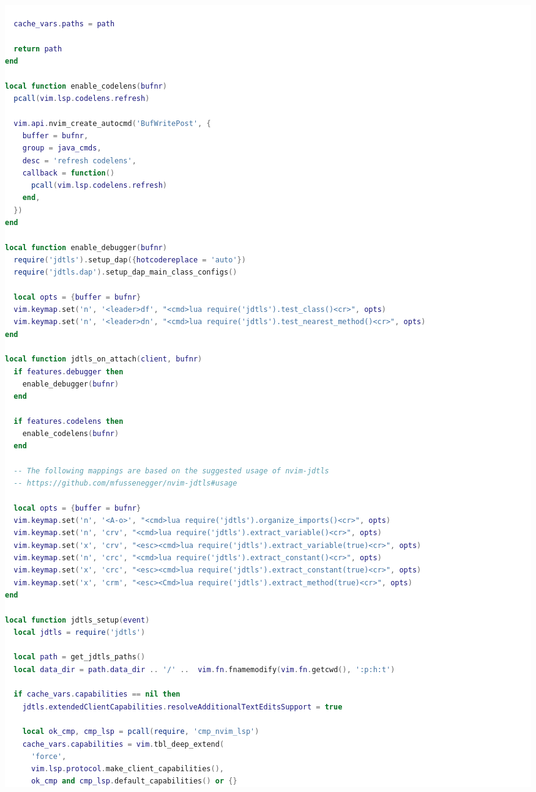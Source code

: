 ```lua

  cache_vars.paths = path

  return path
end

local function enable_codelens(bufnr)
  pcall(vim.lsp.codelens.refresh)

  vim.api.nvim_create_autocmd('BufWritePost', {
    buffer = bufnr,
    group = java_cmds,
    desc = 'refresh codelens',
    callback = function()
      pcall(vim.lsp.codelens.refresh)
    end,
  })
end

local function enable_debugger(bufnr)
  require('jdtls').setup_dap({hotcodereplace = 'auto'})
  require('jdtls.dap').setup_dap_main_class_configs()

  local opts = {buffer = bufnr}
  vim.keymap.set('n', '<leader>df', "<cmd>lua require('jdtls').test_class()<cr>", opts)
  vim.keymap.set('n', '<leader>dn', "<cmd>lua require('jdtls').test_nearest_method()<cr>", opts)
end

local function jdtls_on_attach(client, bufnr)
  if features.debugger then
    enable_debugger(bufnr)
  end

  if features.codelens then
    enable_codelens(bufnr)
  end

  -- The following mappings are based on the suggested usage of nvim-jdtls
  -- https://github.com/mfussenegger/nvim-jdtls#usage
  
  local opts = {buffer = bufnr}
  vim.keymap.set('n', '<A-o>', "<cmd>lua require('jdtls').organize_imports()<cr>", opts)
  vim.keymap.set('n', 'crv', "<cmd>lua require('jdtls').extract_variable()<cr>", opts)
  vim.keymap.set('x', 'crv', "<esc><cmd>lua require('jdtls').extract_variable(true)<cr>", opts)
  vim.keymap.set('n', 'crc', "<cmd>lua require('jdtls').extract_constant()<cr>", opts)
  vim.keymap.set('x', 'crc', "<esc><cmd>lua require('jdtls').extract_constant(true)<cr>", opts)
  vim.keymap.set('x', 'crm', "<esc><Cmd>lua require('jdtls').extract_method(true)<cr>", opts)
end

local function jdtls_setup(event)
  local jdtls = require('jdtls')

  local path = get_jdtls_paths()
  local data_dir = path.data_dir .. '/' ..  vim.fn.fnamemodify(vim.fn.getcwd(), ':p:h:t')

  if cache_vars.capabilities == nil then
    jdtls.extendedClientCapabilities.resolveAdditionalTextEditsSupport = true

    local ok_cmp, cmp_lsp = pcall(require, 'cmp_nvim_lsp')
    cache_vars.capabilities = vim.tbl_deep_extend(
      'force',
      vim.lsp.protocol.make_client_capabilities(),
      ok_cmp and cmp_lsp.default_capabilities() or {}
```